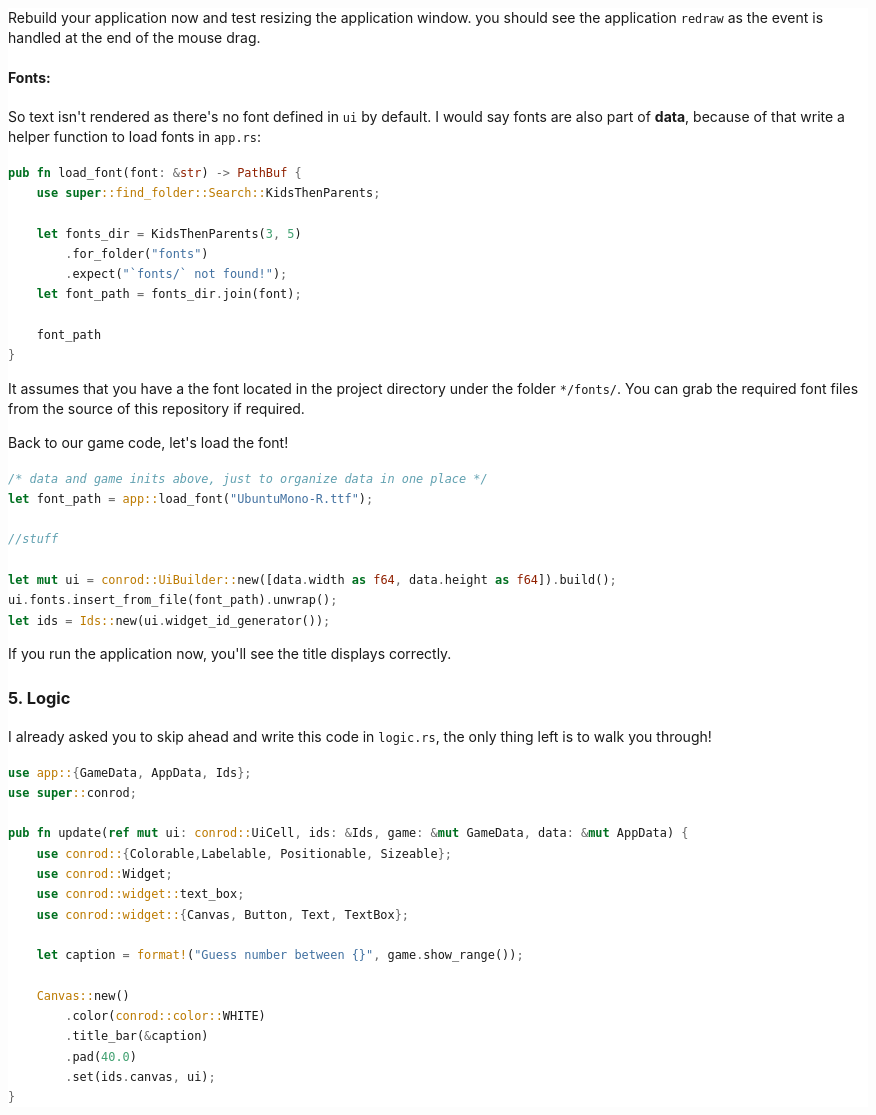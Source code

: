 Rebuild your application now and test resizing the application window. you should see the application `redraw` as the event is handled at the end of the mouse drag.

#### Fonts:

So text isn't rendered as there's no font defined in `ui` by default. I would say fonts are also part of **data**, because of that write a helper function to load fonts in `app.rs`:

```rust
pub fn load_font(font: &str) -> PathBuf {
    use super::find_folder::Search::KidsThenParents;

    let fonts_dir = KidsThenParents(3, 5)
        .for_folder("fonts")
        .expect("`fonts/` not found!");
    let font_path = fonts_dir.join(font);

    font_path
}
```

It assumes that you have a the font located in the project directory under the folder `*/fonts/`. You can grab the required font files from the source of this repository if required.

Back to our game code, let's load the font!

```rust
/* data and game inits above, just to organize data in one place */
let font_path = app::load_font("UbuntuMono-R.ttf");

//stuff

let mut ui = conrod::UiBuilder::new([data.width as f64, data.height as f64]).build();
ui.fonts.insert_from_file(font_path).unwrap();
let ids = Ids::new(ui.widget_id_generator());
```

If you run the application now, you'll see the title displays correctly.

### 5. Logic

I already asked you to skip ahead and write this code in `logic.rs`, the only thing left is to walk you through!

```rust
use app::{GameData, AppData, Ids};
use super::conrod;

pub fn update(ref mut ui: conrod::UiCell, ids: &Ids, game: &mut GameData, data: &mut AppData) {
    use conrod::{Colorable,Labelable, Positionable, Sizeable};
    use conrod::Widget;
    use conrod::widget::text_box;
    use conrod::widget::{Canvas, Button, Text, TextBox};

    let caption = format!("Guess number between {}", game.show_range());

    Canvas::new()
        .color(conrod::color::WHITE)
        .title_bar(&caption)
        .pad(40.0)
        .set(ids.canvas, ui);
}
```
